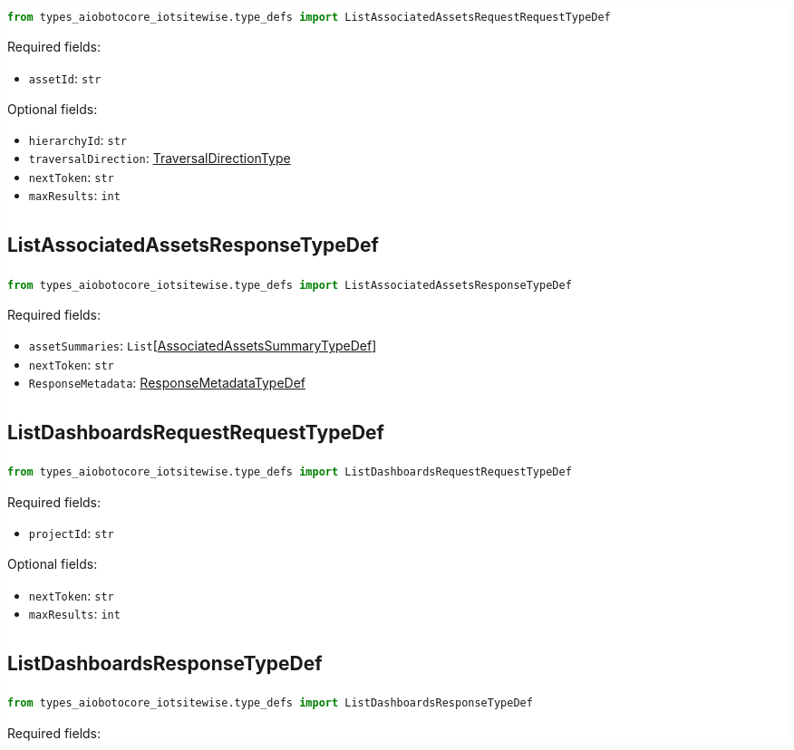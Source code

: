 ```python
from types_aiobotocore_iotsitewise.type_defs import ListAssociatedAssetsRequestRequestTypeDef
```

Required fields:

- `assetId`: `str`

Optional fields:

- `hierarchyId`: `str`
- `traversalDirection`:
  [TraversalDirectionType](./literals.md#traversaldirectiontype)
- `nextToken`: `str`
- `maxResults`: `int`

<a id="listassociatedassetsresponsetypedef"></a>

## ListAssociatedAssetsResponseTypeDef

```python
from types_aiobotocore_iotsitewise.type_defs import ListAssociatedAssetsResponseTypeDef
```

Required fields:

- `assetSummaries`:
  `List`\[[AssociatedAssetsSummaryTypeDef](./type_defs.md#associatedassetssummarytypedef)\]
- `nextToken`: `str`
- `ResponseMetadata`:
  [ResponseMetadataTypeDef](./type_defs.md#responsemetadatatypedef)

<a id="listdashboardsrequestrequesttypedef"></a>

## ListDashboardsRequestRequestTypeDef

```python
from types_aiobotocore_iotsitewise.type_defs import ListDashboardsRequestRequestTypeDef
```

Required fields:

- `projectId`: `str`

Optional fields:

- `nextToken`: `str`
- `maxResults`: `int`

<a id="listdashboardsresponsetypedef"></a>

## ListDashboardsResponseTypeDef

```python
from types_aiobotocore_iotsitewise.type_defs import ListDashboardsResponseTypeDef
```

Required fields:
